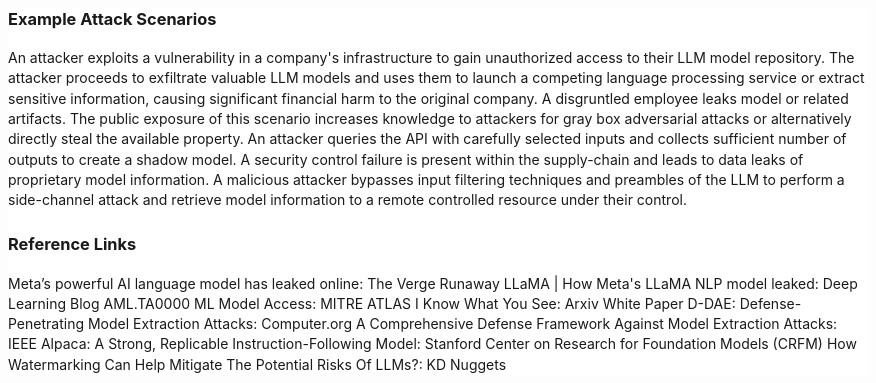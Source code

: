 ### Example Attack Scenarios

An attacker exploits a vulnerability in a company's infrastructure to gain unauthorized access to their LLM model repository. The attacker proceeds to exfiltrate valuable LLM models and uses them to launch a competing language processing service or extract sensitive information, causing significant financial harm to the original company.
A disgruntled employee leaks model or related artifacts. The public exposure of this scenario increases knowledge to attackers for gray box adversarial attacks or alternatively directly steal the available property.
An attacker queries the API with carefully selected inputs and collects sufficient number of outputs to create a shadow model.
A security control failure is present within the supply-chain and leads to data leaks of proprietary model information.
A malicious attacker bypasses input filtering techniques and preambles of the LLM to perform a side-channel attack and retrieve model information to a remote controlled resource under their control.

### Reference Links

Meta’s powerful AI language model has leaked online: The Verge
Runaway LLaMA | How Meta's LLaMA NLP model leaked: Deep Learning Blog
AML.TA0000 ML Model Access: MITRE ATLAS
I Know What You See: Arxiv White Paper
D-DAE: Defense-Penetrating Model Extraction Attacks: Computer.org
A Comprehensive Defense Framework Against Model Extraction Attacks: IEEE
Alpaca: A Strong, Replicable Instruction-Following Model: Stanford Center on Research for Foundation Models (CRFM)
How Watermarking Can Help Mitigate The Potential Risks Of LLMs?: KD Nuggets
